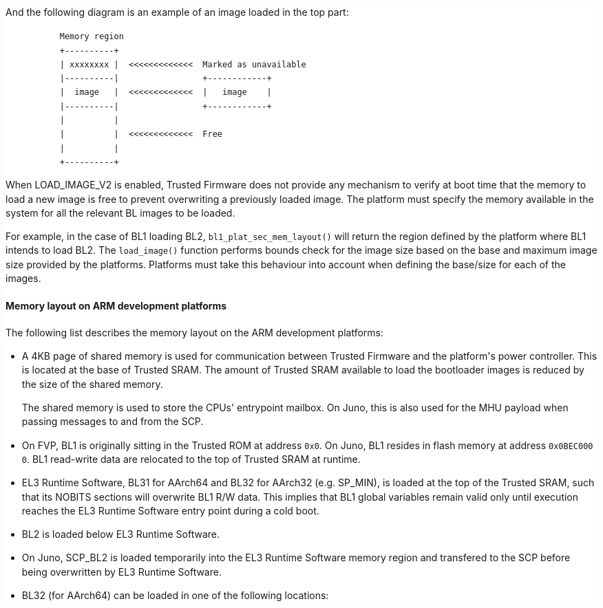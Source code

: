 And the following diagram is an example of an image loaded in the top part:

               Memory region
               +----------+
               | xxxxxxxx |  <<<<<<<<<<<<<  Marked as unavailable
               |----------|                 +------------+
               |  image   |  <<<<<<<<<<<<<  |   image    |
               |----------|                 +------------+
               |          |
               |          |  <<<<<<<<<<<<<  Free
               |          |
               +----------+


When LOAD_IMAGE_V2 is enabled, Trusted Firmware does not provide any mechanism
to verify at boot time that the memory to load a new image is free to prevent
overwriting a previously loaded image. The platform must specify the memory
available in the system for all the relevant BL images to be loaded.

For example, in the case of BL1 loading BL2, `bl1_plat_sec_mem_layout()` will
return the region defined by the platform where BL1 intends to load BL2. The
`load_image()` function performs bounds check for the image size based on the
base and maximum image size provided by the platforms. Platforms must take
this behaviour into account when defining the base/size for each of the images.

####  Memory layout on ARM development platforms

The following list describes the memory layout on the ARM development platforms:

*   A 4KB page of shared memory is used for communication between Trusted
    Firmware and the platform's power controller. This is located at the base of
    Trusted SRAM. The amount of Trusted SRAM available to load the bootloader
    images is reduced by the size of the shared memory.

    The shared memory is used to store the CPUs' entrypoint mailbox. On Juno,
    this is also used for the MHU payload when passing messages to and from the
    SCP.

*   On FVP, BL1 is originally sitting in the Trusted ROM at address `0x0`. On
    Juno, BL1 resides in flash memory at address `0x0BEC0000`. BL1 read-write
    data are relocated to the top of Trusted SRAM at runtime.

*   EL3 Runtime Software, BL31 for AArch64 and BL32 for AArch32 (e.g. SP_MIN),
    is loaded at the top of the Trusted SRAM, such that its NOBITS sections will
    overwrite BL1 R/W data. This implies that BL1 global variables remain valid
    only until execution reaches the EL3 Runtime Software entry point during a
    cold boot.

*   BL2 is loaded below EL3 Runtime Software.

*   On Juno, SCP_BL2 is loaded temporarily into the EL3 Runtime Software memory
    region and transfered to the SCP before being overwritten by EL3 Runtime
    Software.

*   BL32 (for AArch64) can be loaded in one of the following locations:
